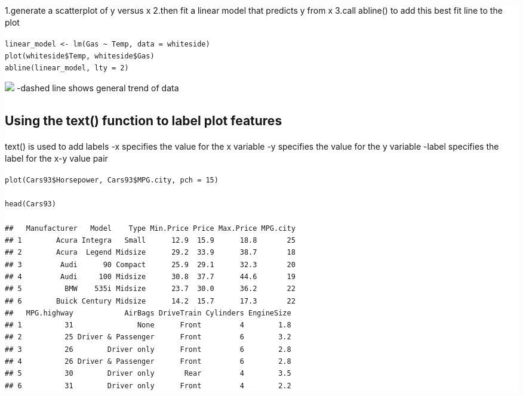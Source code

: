 1.generate a scatterplot of y versus x 2.then fit a linear model that
predicts y from x 3.call abline() to add this best fit line to the plot

    linear_model <- lm(Gas ~ Temp, data = whiteside)
    plot(whiteside$Temp, whiteside$Gas)
    abline(linear_model, lty = 2)

![](DH_BIO720_Assignment4_files/figure-markdown_strict/unnamed-chunk-20-1.png)
-dashed line shows general trend of data

Using the text() function to label plot features
------------------------------------------------

text() is used to add labels -x specifies the value for the x variable
-y specifies the value for the y variable -label specifies the label for
the x-y value pair

    plot(Cars93$Horsepower, Cars93$MPG.city, pch = 15)

    head(Cars93)

    ##   Manufacturer   Model    Type Min.Price Price Max.Price MPG.city
    ## 1        Acura Integra   Small      12.9  15.9      18.8       25
    ## 2        Acura  Legend Midsize      29.2  33.9      38.7       18
    ## 3         Audi      90 Compact      25.9  29.1      32.3       20
    ## 4         Audi     100 Midsize      30.8  37.7      44.6       19
    ## 5          BMW    535i Midsize      23.7  30.0      36.2       22
    ## 6        Buick Century Midsize      14.2  15.7      17.3       22
    ##   MPG.highway            AirBags DriveTrain Cylinders EngineSize
    ## 1          31               None      Front         4        1.8
    ## 2          25 Driver & Passenger      Front         6        3.2
    ## 3          26        Driver only      Front         6        2.8
    ## 4          26 Driver & Passenger      Front         6        2.8
    ## 5          30        Driver only       Rear         4        3.5
    ## 6          31        Driver only      Front         4        2.2